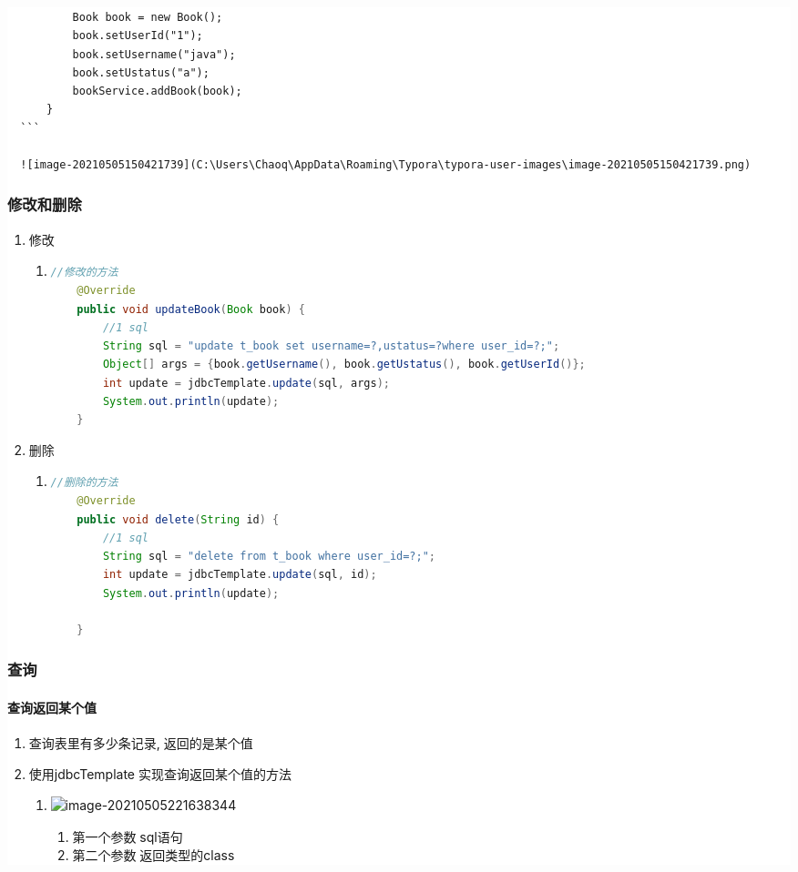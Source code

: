               Book book = new Book();
              book.setUserId("1");
              book.setUsername("java");
              book.setUstatus("a");
              bookService.addBook(book);
          }
      ```

      ![image-20210505150421739](C:\Users\Chaoq\AppData\Roaming\Typora\typora-user-images\image-20210505150421739.png)

### 修改和删除

1. 修改

   1. ```java
      //修改的方法
          @Override
          public void updateBook(Book book) {
              //1 sql
              String sql = "update t_book set username=?,ustatus=?where user_id=?;";
              Object[] args = {book.getUsername(), book.getUstatus(), book.getUserId()};
              int update = jdbcTemplate.update(sql, args);
              System.out.println(update);
          }
      ```

2. 删除

   1. ```java
      //删除的方法
          @Override
          public void delete(String id) {
              //1 sql
              String sql = "delete from t_book where user_id=?;";
              int update = jdbcTemplate.update(sql, id);
              System.out.println(update);
      
          }
      ```



### 查询

#### 查询返回某个值

1. 查询表里有多少条记录, 返回的是某个值

2. 使用jdbcTemplate 实现查询返回某个值的方法

   1. ![image-20210505221638344](C:\Users\Chaoq\AppData\Roaming\Typora\typora-user-images\image-20210505221638344.png)

      1. 第一个参数 sql语句
      2. 第二个参数 返回类型的class
